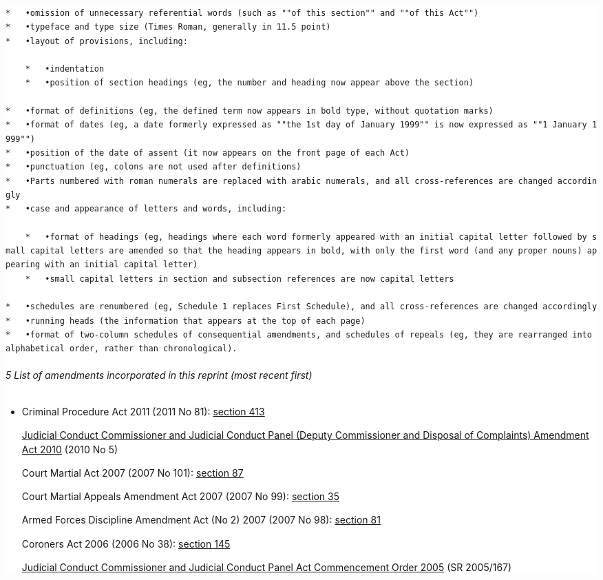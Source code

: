     *   •omission of unnecessary referential words (such as ""of this section"" and ""of this Act"")
    *   •typeface and type size (Times Roman, generally in 11.5 point)
    *   •layout of provisions, including:
            
        *   •indentation
        *   •position of section headings (eg, the number and heading now appear above the section)
        
    *   •format of definitions (eg, the defined term now appears in bold type, without quotation marks)
    *   •format of dates (eg, a date formerly expressed as ""the 1st day of January 1999"" is now expressed as ""1 January 1999"")
    *   •position of the date of assent (it now appears on the front page of each Act)
    *   •punctuation (eg, colons are not used after definitions)
    *   •Parts numbered with roman numerals are replaced with arabic numerals, and all cross-references are changed accordingly
    *   •case and appearance of letters and words, including:
            
        *   •format of headings (eg, headings where each word formerly appeared with an initial capital letter followed by small capital letters are amended so that the heading appears in bold, with only the first word (and any proper nouns) appearing with an initial capital letter)
        *   •small capital letters in section and subsection references are now capital letters
        
    *   •schedules are renumbered (eg, Schedule 1 replaces First Schedule), and all cross-references are changed accordingly
    *   •running heads (the information that appears at the top of each page)
    *   •format of two-column schedules of consequential amendments, and schedules of repeals (eg, they are rearranged into alphabetical order, rather than chronological).
    
    

###### 5 List of amendments incorporated in this reprint (most recent first)
    
*   Criminal Procedure Act 2011 (2011 No 81): [section 413][80]
    
    [Judicial Conduct Commissioner and Judicial Conduct Panel (Deputy Commissioner and Disposal of Complaints) Amendment Act 2010][84] (2010 No 5)
    
    Court Martial Act 2007 (2007 No 101): [section 87][52]
    
    Court Martial Appeals Amendment Act 2007 (2007 No 99): [section 35][53]
    
    Armed Forces Discipline Amendment Act (No 2) 2007 (2007 No 98): [section 81][54]
    
    Coroners Act 2006 (2006 No 38): [section 145][50]
    
    [Judicial Conduct Commissioner and Judicial Conduct Panel Act Commencement Order 2005][47] (SR 2005/167)



[0]: http://www.legislation.govt.nz/act/public/2004/0038/latest/link.aspx?id=DLM195466
[1]: http://www.legislation.govt.nz/act/public/2004/0038/latest/whole.html#DLM293556
[2]: http://www.legislation.govt.nz/act/public/2004/0038/latest/whole.html#DLM293557
[3]: http://www.legislation.govt.nz/act/public/2004/0038/latest/whole.html#DLM1806201
[4]: http://www.legislation.govt.nz/act/public/2004/0038/latest/whole.html#DLM293559
[5]: http://www.legislation.govt.nz/act/public/2004/0038/latest/whole.html#DLM293560
[6]: http://www.legislation.govt.nz/act/public/2004/0038/latest/whole.html#DLM293561
[7]: http://www.legislation.govt.nz/act/public/2004/0038/latest/whole.html#DLM293585
[8]: http://www.legislation.govt.nz/act/public/2004/0038/latest/whole.html#DLM1806202
[9]: http://www.legislation.govt.nz/act/public/2004/0038/latest/whole.html#DLM293587
[10]: http://www.legislation.govt.nz/act/public/2004/0038/latest/whole.html#DLM293588
[11]: http://www.legislation.govt.nz/act/public/2004/0038/latest/whole.html#DLM2840427
[12]: http://www.legislation.govt.nz/act/public/2004/0038/latest/whole.html#DLM2840428
[13]: http://www.legislation.govt.nz/act/public/2004/0038/latest/whole.html#DLM293589
[14]: http://www.legislation.govt.nz/act/public/2004/0038/latest/whole.html#DLM293590
[15]: http://www.legislation.govt.nz/act/public/2004/0038/latest/whole.html#DLM1806203
[16]: http://www.legislation.govt.nz/act/public/2004/0038/latest/whole.html#DLM293592
[17]: http://www.legislation.govt.nz/act/public/2004/0038/latest/whole.html#DLM293593
[18]: http://www.legislation.govt.nz/act/public/2004/0038/latest/whole.html#DLM293594
[19]: http://www.legislation.govt.nz/act/public/2004/0038/latest/whole.html#DLM293595
[20]: http://www.legislation.govt.nz/act/public/2004/0038/latest/whole.html#DLM293596
[21]: http://www.legislation.govt.nz/act/public/2004/0038/latest/whole.html#DLM2840456
[22]: http://www.legislation.govt.nz/act/public/2004/0038/latest/whole.html#DLM293597
[23]: http://www.legislation.govt.nz/act/public/2004/0038/latest/whole.html#DLM293598
[24]: http://www.legislation.govt.nz/act/public/2004/0038/latest/whole.html#DLM293700
[25]: http://www.legislation.govt.nz/act/public/2004/0038/latest/whole.html#DLM293701
[26]: http://www.legislation.govt.nz/act/public/2004/0038/latest/whole.html#DLM293702
[27]: http://www.legislation.govt.nz/act/public/2004/0038/latest/whole.html#DLM1806204
[28]: http://www.legislation.govt.nz/act/public/2004/0038/latest/whole.html#DLM293704
[29]: http://www.legislation.govt.nz/act/public/2004/0038/latest/whole.html#DLM293705
[30]: http://www.legislation.govt.nz/act/public/2004/0038/latest/whole.html#DLM293706
[31]: http://www.legislation.govt.nz/act/public/2004/0038/latest/whole.html#DLM293707
[32]: http://www.legislation.govt.nz/act/public/2004/0038/latest/whole.html#DLM293708
[33]: http://www.legislation.govt.nz/act/public/2004/0038/latest/whole.html#DLM293709
[34]: http://www.legislation.govt.nz/act/public/2004/0038/latest/whole.html#DLM293710
[35]: http://www.legislation.govt.nz/act/public/2004/0038/latest/whole.html#DLM293711
[36]: http://www.legislation.govt.nz/act/public/2004/0038/latest/whole.html#DLM293712
[37]: http://www.legislation.govt.nz/act/public/2004/0038/latest/whole.html#DLM293713
[38]: http://www.legislation.govt.nz/act/public/2004/0038/latest/whole.html#DLM293714
[39]: http://www.legislation.govt.nz/act/public/2004/0038/latest/whole.html#DLM293715
[40]: http://www.legislation.govt.nz/act/public/2004/0038/latest/whole.html#DLM293716

[41]: http://www.legislation.govt.nz/act/public/2004/0038/latest/whole.html#DLM293717
[42]: http://www.legislation.govt.nz/act/public/2004/0038/latest/whole.html#DLM293718
[43]: http://www.legislation.govt.nz/act/public/2004/0038/latest/whole.html#DLM2840482
[44]: http://www.legislation.govt.nz/act/public/2004/0038/latest/whole.html#DLM2840483
[45]: http://www.legislation.govt.nz/act/public/2004/0038/latest/whole.html#DLM293719
[46]: http://www.legislation.govt.nz/act/public/2004/0038/latest/whole.html#DLM293721
[47]: http://www.legislation.govt.nz/act/public/2004/0038/latest/link.aspx?id=DLM334327
[48]: http://www.legislation.govt.nz/act/public/2004/0038/latest/link.aspx?id=DLM377056
[49]: http://www.legislation.govt.nz/act/public/2004/0038/latest/link.aspx?id=DLM242975
[50]: http://www.legislation.govt.nz/act/public/2004/0038/latest/link.aspx?id=DLM378302
[51]: http://www.legislation.govt.nz/act/public/2004/0038/latest/link.aspx?id=DLM1216612
[52]: http://www.legislation.govt.nz/act/public/2004/0038/latest/link.aspx?id=DLM1002056
[53]: http://www.legislation.govt.nz/act/public/2004/0038/latest/link.aspx?id=DLM1001866
[54]: http://www.legislation.govt.nz/act/public/2004/0038/latest/link.aspx?id=DLM1034362
[55]: http://www.legislation.govt.nz/act/public/2004/0038/latest/link.aspx?id=DLM1216618
[56]: http://www.legislation.govt.nz/act/public/2004/0038/latest/link.aspx?id=DLM129109
[57]: http://www.legislation.govt.nz/act/public/2004/0038/latest/link.aspx?id=DLM446000
[58]: http://www.legislation.govt.nz/act/public/2004/0038/latest/link.aspx?id=DLM126236
[59]: http://www.legislation.govt.nz/act/public/2004/0038/latest/link.aspx?id=DLM1216619
[60]: http://www.legislation.govt.nz/act/public/2004/0038/latest/link.aspx?id=DLM1216620
[61]: http://www.legislation.govt.nz/act/public/2004/0038/latest/link.aspx?id=DLM1216623
[62]: http://www.legislation.govt.nz/act/public/2004/0038/latest/whole.html#DLM293722
[63]: http://www.legislation.govt.nz/act/public/2004/0038/latest/link.aspx?id=DLM1216624
[64]: http://www.legislation.govt.nz/act/public/2004/0038/latest/link.aspx?id=DLM1216626
[65]: http://www.legislation.govt.nz/act/public/2004/0038/latest/link.aspx?id=DLM1216627
[66]: http://www.legislation.govt.nz/act/public/2004/0038/latest/link.aspx?id=DLM1216629
[67]: http://www.legislation.govt.nz/act/public/2004/0038/latest/link.aspx?id=DLM377865
[68]: http://www.legislation.govt.nz/act/public/2004/0038/latest/link.aspx?id=DLM2752700
[69]: http://www.legislation.govt.nz/act/public/2004/0038/latest/link.aspx?id=DLM328526
[70]: http://www.legislation.govt.nz/act/public/2004/0038/latest/link.aspx?id=DLM328528
[71]: http://www.legislation.govt.nz/act/public/2004/0038/latest/link.aspx?id=DLM53565
[72]: http://www.legislation.govt.nz/act/public/2004/0038/latest/link.aspx?id=DLM328753
[73]: http://www.legislation.govt.nz/act/public/2004/0038/latest/link.aspx?id=DLM297038
[74]: http://www.legislation.govt.nz/act/public/2004/0038/latest/link.aspx?id=DLM296645
[75]: http://www.legislation.govt.nz/act/public/2004/0038/latest/link.aspx?id=DLM126508
[76]: http://www.legislation.govt.nz/act/public/2004/0038/latest/whole.html#DLM293733
[77]: http://www.legislation.govt.nz/act/public/2004/0038/latest/link.aspx?id=DLM139145
[78]: http://www.legislation.govt.nz/act/public/2004/0038/latest/link.aspx?id=DLM139153
[79]: http://www.legislation.govt.nz/act/public/2004/0038/latest/link.aspx?id=DLM305413
[80]: http://www.legislation.govt.nz/act/public/2004/0038/latest/link.aspx?id=DLM3360714
[81]: http://www.legislation.govt.nz/act/public/2004/0038/latest/link.aspx?id=DLM146607
[82]: http://www.legislation.govt.nz/act/public/2004/0038/latest/link.aspx?id=DLM64790
[83]: http://www.legislation.govt.nz/act/public/2004/0038/latest/link.aspx?id=DLM1216631
[84]: http://www.legislation.govt.nz/act/public/2004/0038/latest/link.aspx?id=DLM1216600
[85]: http://www.legislation.govt.nz/act/public/2004/0038/latest/link.aspx?id=DLM328755
[86]: http://www.legislation.govt.nz/act/public/2004/0038/latest/link.aspx?id=DLM328758
[87]: http://www.legislation.govt.nz/act/public/2004/0038/latest/link.aspx?id=DLM281290
[88]: http://www.legislation.govt.nz/act/public/2004/0038/latest/whole.html#DLM293726
[89]: http://www.legislation.govt.nz/act/public/2004/0038/latest/whole.html#DLM293737
[90]: http://www.legislation.govt.nz/act/public/2004/0038/latest/link.aspx?id=DLM195439
[91]: http://www.legislation.govt.nz/act/public/2004/0038/latest/link.aspx?id=DLM195468
[92]: http://www.legislation.govt.nz/act/public/2004/0038/latest/link.aspx?id=DLM195470